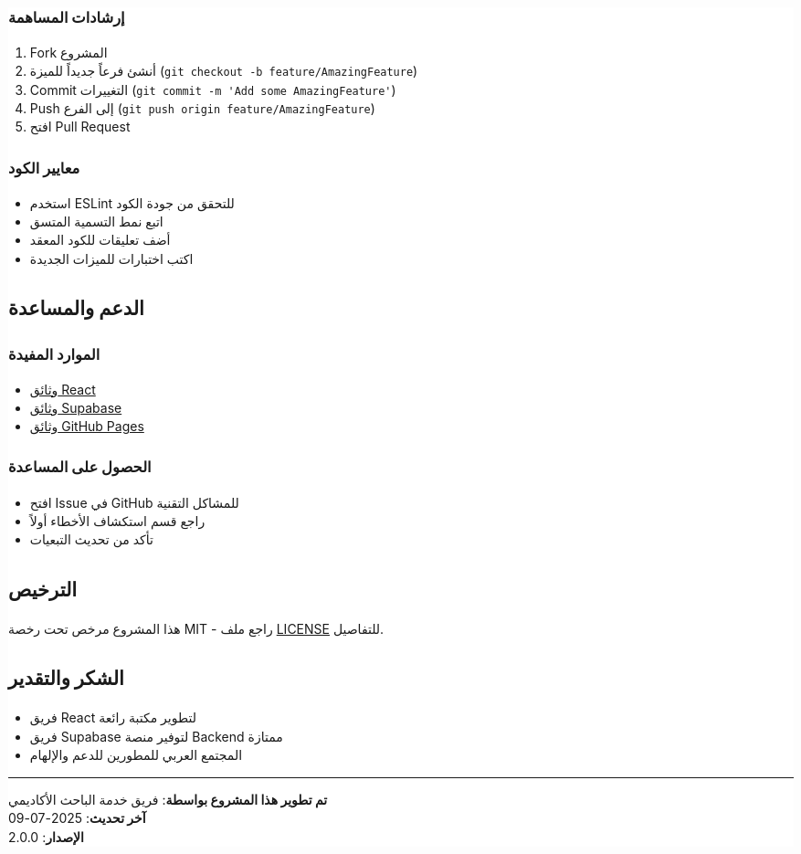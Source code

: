 ### إرشادات المساهمة
1. Fork المشروع
2. أنشئ فرعاً جديداً للميزة (`git checkout -b feature/AmazingFeature`)
3. Commit التغييرات (`git commit -m 'Add some AmazingFeature'`)
4. Push إلى الفرع (`git push origin feature/AmazingFeature`)
5. افتح Pull Request

### معايير الكود
- استخدم ESLint للتحقق من جودة الكود
- اتبع نمط التسمية المتسق
- أضف تعليقات للكود المعقد
- اكتب اختبارات للميزات الجديدة

## الدعم والمساعدة

### الموارد المفيدة
- [وثائق React](https://reactjs.org/docs)
- [وثائق Supabase](https://supabase.com/docs)
- [وثائق GitHub Pages](https://pages.github.com/)

### الحصول على المساعدة
- افتح Issue في GitHub للمشاكل التقنية
- راجع قسم استكشاف الأخطاء أولاً
- تأكد من تحديث التبعيات

## الترخيص

هذا المشروع مرخص تحت رخصة MIT - راجع ملف [LICENSE](LICENSE) للتفاصيل.

## الشكر والتقدير

- فريق React لتطوير مكتبة رائعة
- فريق Supabase لتوفير منصة Backend ممتازة
- المجتمع العربي للمطورين للدعم والإلهام

---

**تم تطوير هذا المشروع بواسطة**: فريق خدمة الباحث الأكاديمي  
**آخر تحديث**: 2025-07-09  
**الإصدار**: 2.0.0

